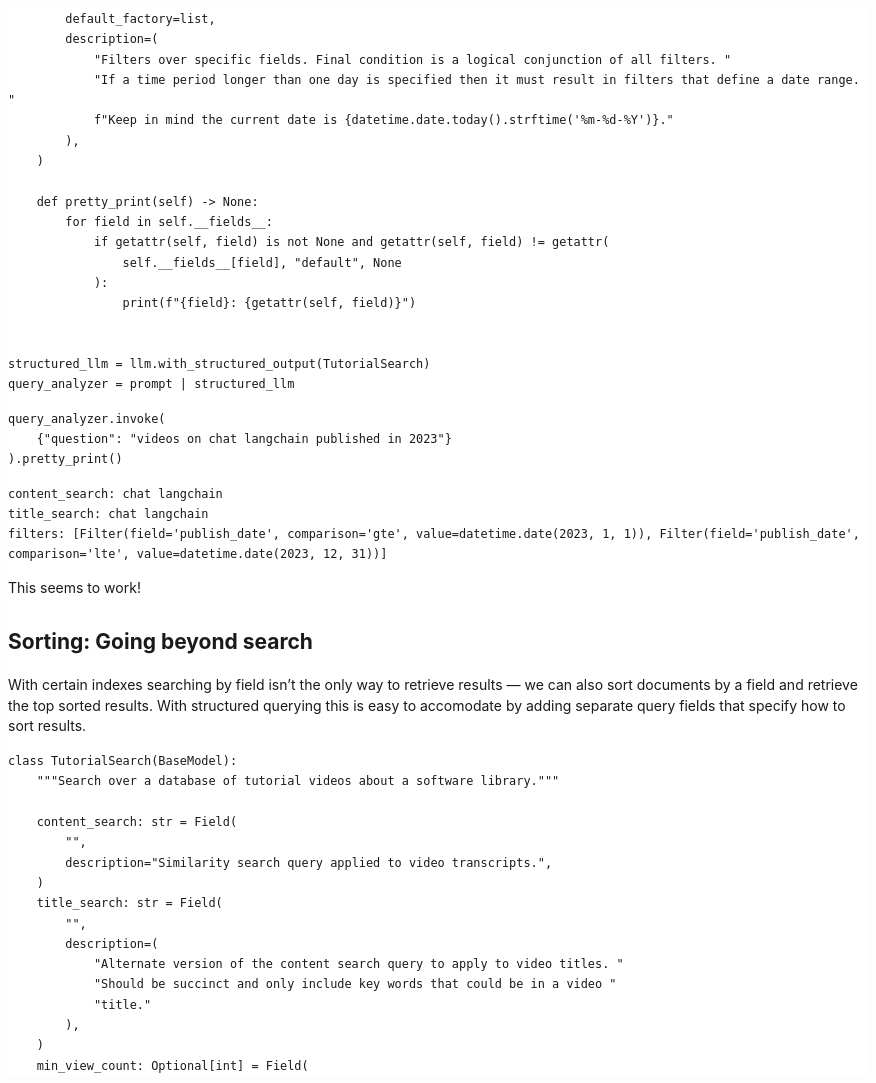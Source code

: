 ```
        default_factory=list,
        description=(
            "Filters over specific fields. Final condition is a logical conjunction of all filters. "
            "If a time period longer than one day is specified then it must result in filters that define a date range. "
            f"Keep in mind the current date is {datetime.date.today().strftime('%m-%d-%Y')}."
        ),
    )

    def pretty_print(self) -> None:
        for field in self.__fields__:
            if getattr(self, field) is not None and getattr(self, field) != getattr(
                self.__fields__[field], "default", None
            ):
                print(f"{field}: {getattr(self, field)}")


structured_llm = llm.with_structured_output(TutorialSearch)
query_analyzer = prompt | structured_llm

```


```
query_analyzer.invoke(
    {"question": "videos on chat langchain published in 2023"}
).pretty_print()

```


```
content_search: chat langchain
title_search: chat langchain
filters: [Filter(field='publish_date', comparison='gte', value=datetime.date(2023, 1, 1)), Filter(field='publish_date', comparison='lte', value=datetime.date(2023, 12, 31))]

```


This seems to work!

Sorting: Going beyond search[​](#sorting-going-beyond-search "Direct link to Sorting: Going beyond search")
-----------------------------------------------------------------------------------------------------------

With certain indexes searching by field isn’t the only way to retrieve results — we can also sort documents by a field and retrieve the top sorted results. With structured querying this is easy to accomodate by adding separate query fields that specify how to sort results.

```
class TutorialSearch(BaseModel):
    """Search over a database of tutorial videos about a software library."""

    content_search: str = Field(
        "",
        description="Similarity search query applied to video transcripts.",
    )
    title_search: str = Field(
        "",
        description=(
            "Alternate version of the content search query to apply to video titles. "
            "Should be succinct and only include key words that could be in a video "
            "title."
        ),
    )
    min_view_count: Optional[int] = Field(
```